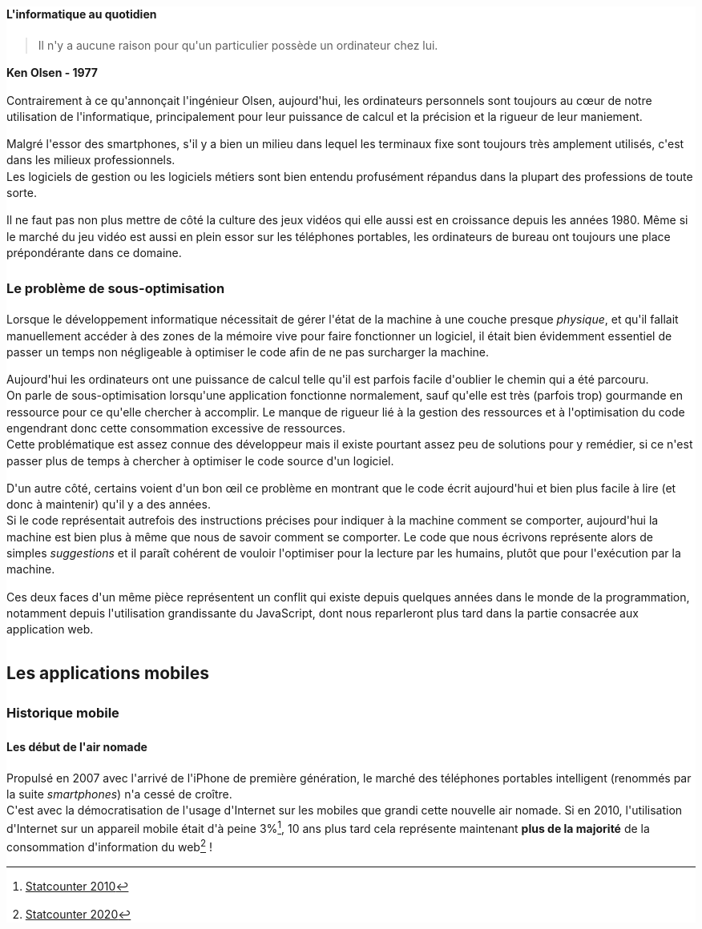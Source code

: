 #### L'informatique au quotidien

> Il n'y a aucune raison pour qu'un particulier possède un ordinateur chez lui.

<strong style="text-align: right;">Ken Olsen - 1977</strong>

Contrairement à ce qu'annonçait l'ingénieur Olsen, aujourd'hui, les ordinateurs personnels sont toujours au cœur de notre utilisation de l'informatique, principalement pour leur puissance de calcul et la précision et la rigueur de leur maniement.

Malgré l'essor des smartphones, s'il y a bien un milieu dans lequel les terminaux fixe sont toujours très amplement utilisés, c'est dans les milieux professionnels.\
Les logiciels de gestion ou les logiciels métiers sont bien entendu profusément répandus dans la plupart des professions de toute sorte.

Il ne faut pas non plus mettre de côté la culture des jeux vidéos qui elle aussi est en croissance depuis les années 1980. Même si le marché du jeu vidéo est aussi en plein essor sur les téléphones portables, les ordinateurs de bureau ont toujours une place prépondérante dans ce domaine.

### Le problème de sous-optimisation

Lorsque le développement informatique nécessitait de gérer l'état de la machine à une couche presque *physique*, et qu'il fallait manuellement accéder à des zones de la mémoire vive pour faire fonctionner un logiciel, il était bien évidemment essentiel de passer un temps non négligeable à optimiser le code afin de ne pas surcharger la machine.

Aujourd'hui les ordinateurs ont une puissance de calcul telle qu'il est parfois facile d'oublier le chemin qui a été parcouru.\
On parle de sous-optimisation lorsqu'une application fonctionne normalement, sauf qu'elle est très (parfois trop) gourmande en ressource pour ce qu'elle chercher à accomplir. Le manque de rigueur lié à la gestion des ressources et à l'optimisation du code engendrant donc cette consommation excessive de ressources.\
Cette problématique est assez connue des développeur mais il existe pourtant assez peu de solutions pour y remédier, si ce n'est passer plus de temps à chercher à optimiser le code source d'un logiciel.

D'un autre côté, certains voient d'un bon œil ce problème en montrant que le code écrit aujourd'hui et bien plus facile à lire (et donc à maintenir) qu'il y a des années.\
Si le code représentait autrefois des instructions précises pour indiquer à la machine comment se comporter, aujourd'hui la machine est bien plus à même que nous de savoir comment se comporter. Le code que nous écrivons représente alors de simples *suggestions* et il paraît cohérent de vouloir l'optimiser pour la lecture par les humains, plutôt que pour l'exécution par la machine.

Ces deux faces d'un même pièce représentent un conflit qui existe depuis quelques années dans le monde de la programmation, notamment depuis l'utilisation grandissante du JavaScript, dont nous reparleront plus tard dans la partie consacrée aux application web.

## Les applications mobiles

### Historique mobile

#### Les début de l'air nomade

Propulsé en 2007 avec l'arrivé de l'iPhone de première génération, le marché des téléphones portables intelligent (renommés par la suite *smartphones*) n'a cessé de croître.\
C'est avec la démocratisation de l'usage d'Internet sur les mobiles que grandi cette nouvelle air nomade.
Si en 2010, l'utilisation d'Internet sur un appareil mobile était d'à peine 3%[^1], 10 ans plus tard cela représente maintenant **plus de la majorité** de la consommation d'information du web[^2] !


[^1]: [Statcounter 2010](https://gs.statcounter.com/platform-market-share/desktop-mobile-tablet/worldwide/2010)
[^2]: [Statcounter 2020](https://gs.statcounter.com/platform-market-share/desktop-mobile-tablet/worldwide/2020)
[^3]: [Data Reportal](https://datareportal.com/global-digital-overview)
[^4]: [W3 org](https://www.w3.org/standards/history/css3-mediaqueries)
[^5]: [Material Design](https://material.io/design/introduction#color-usage-and-palettes)
[^6]: [Human Interface](https://developer.apple.com/design/human-interface-guidelines/ios/overview/themes/)